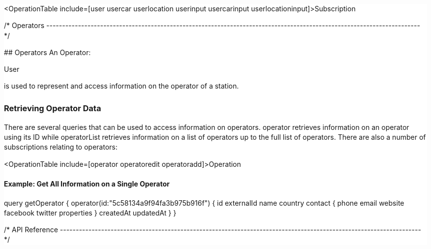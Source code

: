 <OperationTable include=[user usercar userlocation userinput usercarinput userlocationinput]>Subscription</OperationTable>

</Left> <Right> </Right>

<Line>

/* Operators  ---------------------------------------------------------------------------------------------------------------------- */

<Left>
## Operators
An Operator:

<Type printDescriptions=false printHeader=false>User</Type>

is used to represent and access information on the operator of a station. 

</Left> <Right> </Right> <Left>

### Retrieving Operator Data
There are several queries that can be used to access information on operators. operator retrieves information on an operator using its ID while operatorList retrieves information on a list of operators up to the full list of operators. There are also a number of subscriptions relating to operators:

<OperationTable include=[operator operatoredit operatoradd]>Operation</OperationTable>

</Left><Right>
#### Example: Get All Information on a Single Operator
<Example>query getOperator {
  operator(id:"5c58134a9f94fa3b975b916f") {
    id
    externalId
    name
    country
    contact {
      phone
      email
      website
      facebook
      twitter
      properties
    }
    createdAt
    updatedAt
  }
}</Example>

</Right>

<Line>

/* API Reference  ------------------------------------------------------------------------------------------------------------------ */

